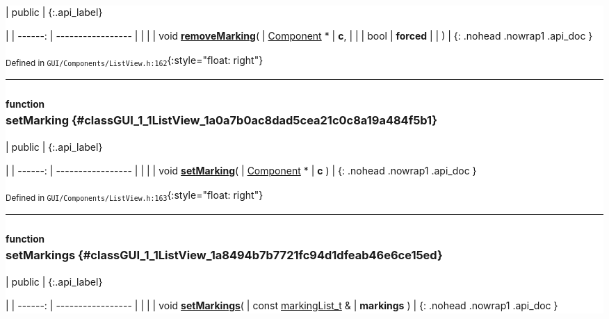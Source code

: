 | public |
{:.api_label}

|
| ------: | ----------------- |
|  |
| void **[removeMarking](#classGUI_1_1ListView_1a7fae76848d27760d42355af3aa3a22be)**( |  [Component](classGUI_1_1Component) * | **c**, |
| | bool | **forced** |
|   ) |
{: .nohead .nowrap1 .api_doc }





<sub>Defined in `GUI/Components/ListView.h:162`</sub>{:style="float: right"}

-------------------------------------------------------------------

### <small>function</small><br/> setMarking {#classGUI_1_1ListView_1a0a7b0ac8dad5cea21c0c8a19a484f5b1}

| public |
{:.api_label}

|
| ------: | ----------------- |
|  |
| void **[setMarking](#classGUI_1_1ListView_1a0a7b0ac8dad5cea21c0c8a19a484f5b1)**( |  [Component](classGUI_1_1Component) * | **c** ) |
{: .nohead .nowrap1 .api_doc }





<sub>Defined in `GUI/Components/ListView.h:163`</sub>{:style="float: right"}

-------------------------------------------------------------------

### <small>function</small><br/> setMarkings {#classGUI_1_1ListView_1a8494b7b7721fc94d1dfeab46e6ce15ed}

| public |
{:.api_label}

|
| ------: | ----------------- |
|  |
| void **[setMarkings](#classGUI_1_1ListView_1a8494b7b7721fc94d1dfeab46e6ce15ed)**( | const [markingList_t](classGUI_1_1ListView#classGUI_1_1ListView_1a62071fac93b2e9f08b0eaee346d2a43f) & | **markings** ) |
{: .nohead .nowrap1 .api_doc }
